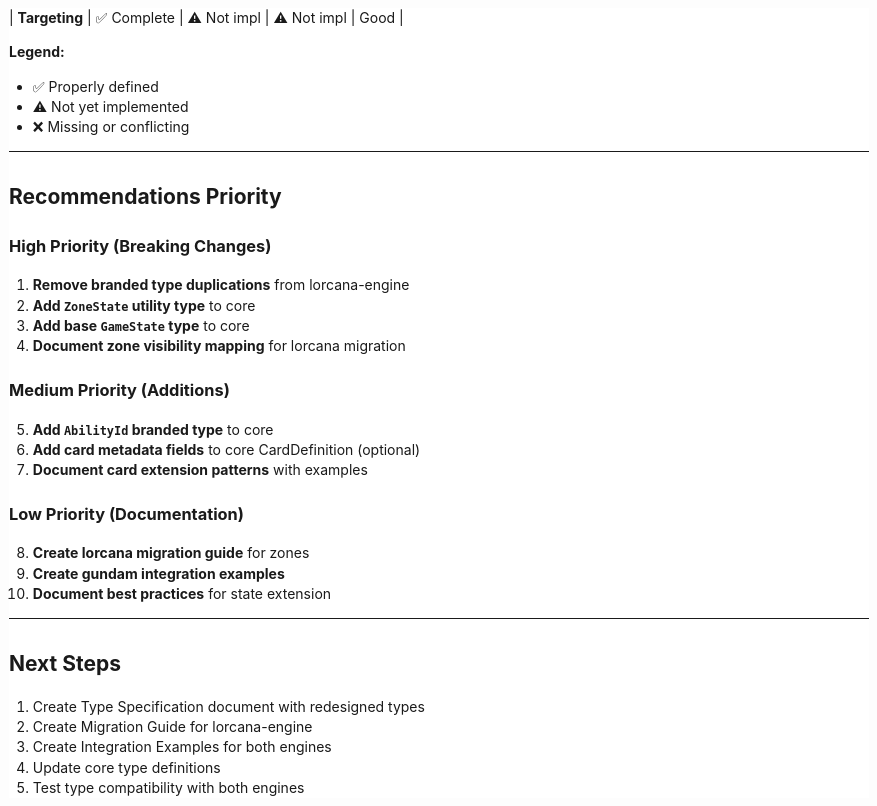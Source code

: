 | **Targeting** | ✅ Complete | ⚠️ Not impl | ⚠️ Not impl | Good |

**Legend:**
- ✅ Properly defined
- ⚠️ Not yet implemented
- ❌ Missing or conflicting

---

## Recommendations Priority

### High Priority (Breaking Changes)

1. **Remove branded type duplications** from lorcana-engine
2. **Add `ZoneState` utility type** to core
3. **Add base `GameState` type** to core
4. **Document zone visibility mapping** for lorcana migration

### Medium Priority (Additions)

5. **Add `AbilityId` branded type** to core
6. **Add card metadata fields** to core CardDefinition (optional)
7. **Document card extension patterns** with examples

### Low Priority (Documentation)

8. **Create lorcana migration guide** for zones
9. **Create gundam integration examples**
10. **Document best practices** for state extension

---

## Next Steps

1. Create Type Specification document with redesigned types
2. Create Migration Guide for lorcana-engine
3. Create Integration Examples for both engines
4. Update core type definitions
5. Test type compatibility with both engines


